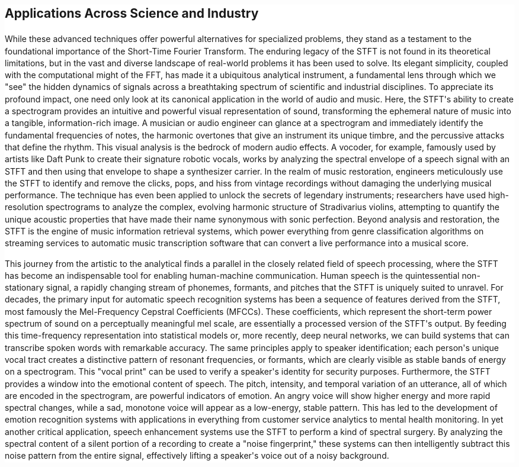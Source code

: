 ## Applications Across Science and Industry

While these advanced techniques offer powerful alternatives for specialized problems, they stand as a testament to the foundational importance of the Short-Time Fourier Transform. The enduring legacy of the STFT is not found in its theoretical limitations, but in the vast and diverse landscape of real-world problems it has been used to solve. Its elegant simplicity, coupled with the computational might of the FFT, has made it a ubiquitous analytical instrument, a fundamental lens through which we "see" the hidden dynamics of signals across a breathtaking spectrum of scientific and industrial disciplines. To appreciate its profound impact, one need only look at its canonical application in the world of audio and music. Here, the STFT's ability to create a spectrogram provides an intuitive and powerful visual representation of sound, transforming the ephemeral nature of music into a tangible, information-rich image. A musician or audio engineer can glance at a spectrogram and immediately identify the fundamental frequencies of notes, the harmonic overtones that give an instrument its unique timbre, and the percussive attacks that define the rhythm. This visual analysis is the bedrock of modern audio effects. A vocoder, for example, famously used by artists like Daft Punk to create their signature robotic vocals, works by analyzing the spectral envelope of a speech signal with an STFT and then using that envelope to shape a synthesizer carrier. In the realm of music restoration, engineers meticulously use the STFT to identify and remove the clicks, pops, and hiss from vintage recordings without damaging the underlying musical performance. The technique has even been applied to unlock the secrets of legendary instruments; researchers have used high-resolution spectrograms to analyze the complex, evolving harmonic structure of Stradivarius violins, attempting to quantify the unique acoustic properties that have made their name synonymous with sonic perfection. Beyond analysis and restoration, the STFT is the engine of music information retrieval systems, which power everything from genre classification algorithms on streaming services to automatic music transcription software that can convert a live performance into a musical score.

This journey from the artistic to the analytical finds a parallel in the closely related field of speech processing, where the STFT has become an indispensable tool for enabling human-machine communication. Human speech is the quintessential non-stationary signal, a rapidly changing stream of phonemes, formants, and pitches that the STFT is uniquely suited to unravel. For decades, the primary input for automatic speech recognition systems has been a sequence of features derived from the STFT, most famously the Mel-Frequency Cepstral Coefficients (MFCCs). These coefficients, which represent the short-term power spectrum of sound on a perceptually meaningful mel scale, are essentially a processed version of the STFT's output. By feeding this time-frequency representation into statistical models or, more recently, deep neural networks, we can build systems that can transcribe spoken words with remarkable accuracy. The same principles apply to speaker identification; each person's unique vocal tract creates a distinctive pattern of resonant frequencies, or formants, which are clearly visible as stable bands of energy on a spectrogram. This "vocal print" can be used to verify a speaker's identity for security purposes. Furthermore, the STFT provides a window into the emotional content of speech. The pitch, intensity, and temporal variation of an utterance, all of which are encoded in the spectrogram, are powerful indicators of emotion. An angry voice will show higher energy and more rapid spectral changes, while a sad, monotone voice will appear as a low-energy, stable pattern. This has led to the development of emotion recognition systems with applications in everything from customer service analytics to mental health monitoring. In yet another critical application, speech enhancement systems use the STFT to perform a kind of spectral surgery. By analyzing the spectral content of a silent portion of a recording to create a "noise fingerprint," these systems can then intelligently subtract this noise pattern from the entire signal, effectively lifting a speaker's voice out of a noisy background.
